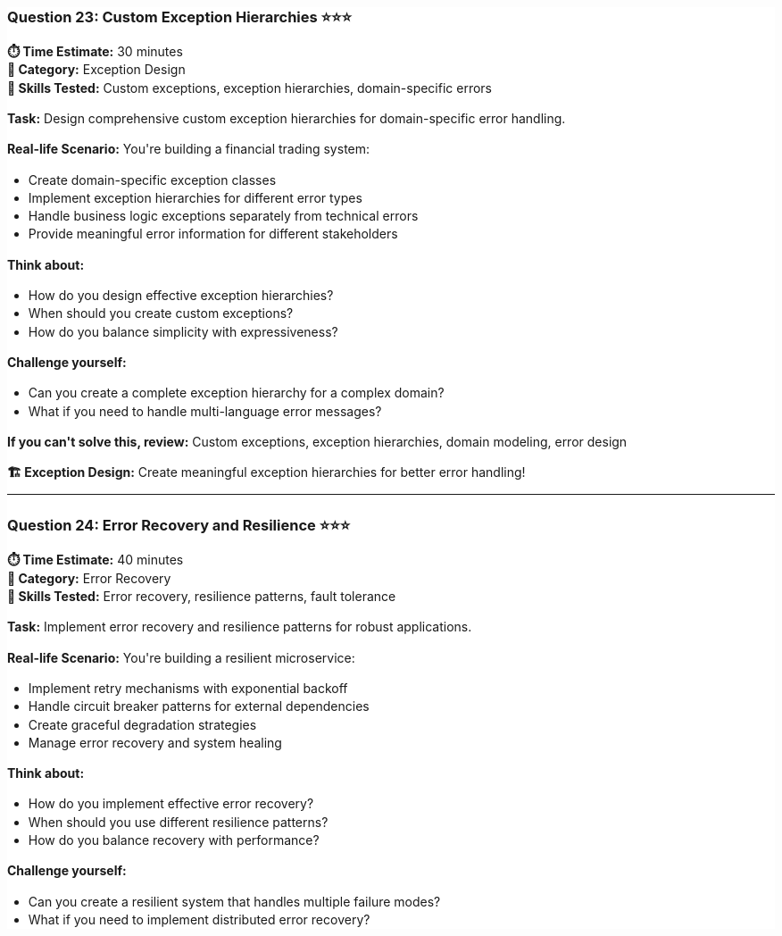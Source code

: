 ### Question 23: Custom Exception Hierarchies ⭐⭐⭐

**⏱️ Time Estimate:** 30 minutes  
**🎯 Category:** Exception Design  
**📝 Skills Tested:** Custom exceptions, exception hierarchies, domain-specific errors

**Task:** Design comprehensive custom exception hierarchies for domain-specific error handling.

**Real-life Scenario:** You're building a financial trading system:

- Create domain-specific exception classes
- Implement exception hierarchies for different error types
- Handle business logic exceptions separately from technical errors
- Provide meaningful error information for different stakeholders

**Think about:**

- How do you design effective exception hierarchies?
- When should you create custom exceptions?
- How do you balance simplicity with expressiveness?

**Challenge yourself:**

- Can you create a complete exception hierarchy for a complex domain?
- What if you need to handle multi-language error messages?

**If you can't solve this, review:** Custom exceptions, exception hierarchies, domain modeling, error design

**🏗️ Exception Design:** Create meaningful exception hierarchies for better error handling!

---

### Question 24: Error Recovery and Resilience ⭐⭐⭐

**⏱️ Time Estimate:** 40 minutes  
**🎯 Category:** Error Recovery  
**📝 Skills Tested:** Error recovery, resilience patterns, fault tolerance

**Task:** Implement error recovery and resilience patterns for robust applications.

**Real-life Scenario:** You're building a resilient microservice:

- Implement retry mechanisms with exponential backoff
- Handle circuit breaker patterns for external dependencies
- Create graceful degradation strategies
- Manage error recovery and system healing

**Think about:**

- How do you implement effective error recovery?
- When should you use different resilience patterns?
- How do you balance recovery with performance?

**Challenge yourself:**

- Can you create a resilient system that handles multiple failure modes?
- What if you need to implement distributed error recovery?
